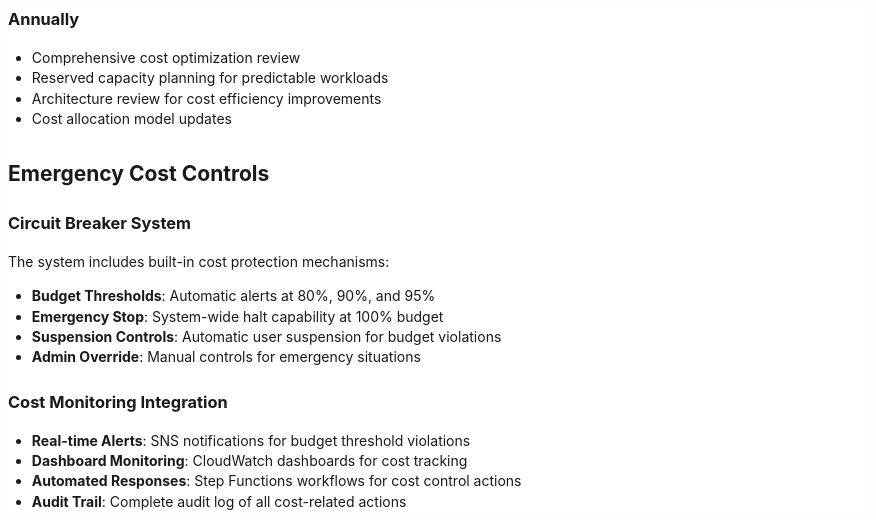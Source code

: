 ### Annually
- Comprehensive cost optimization review
- Reserved capacity planning for predictable workloads
- Architecture review for cost efficiency improvements
- Cost allocation model updates

## Emergency Cost Controls

### Circuit Breaker System
The system includes built-in cost protection mechanisms:
- **Budget Thresholds**: Automatic alerts at 80%, 90%, and 95%
- **Emergency Stop**: System-wide halt capability at 100% budget
- **Suspension Controls**: Automatic user suspension for budget violations
- **Admin Override**: Manual controls for emergency situations

### Cost Monitoring Integration
- **Real-time Alerts**: SNS notifications for budget threshold violations
- **Dashboard Monitoring**: CloudWatch dashboards for cost tracking
- **Automated Responses**: Step Functions workflows for cost control actions
- **Audit Trail**: Complete audit log of all cost-related actions